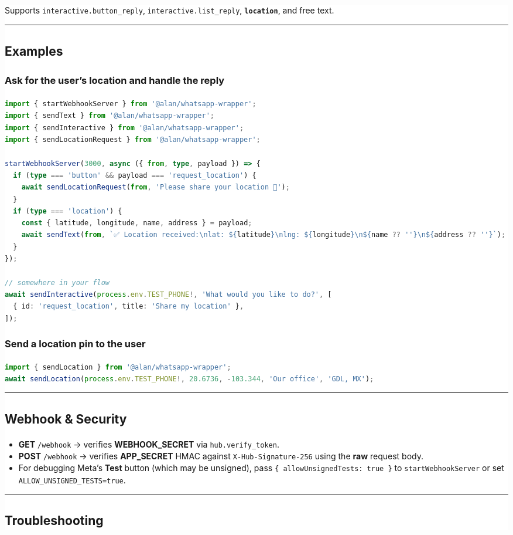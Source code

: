 Supports `interactive.button_reply`, `interactive.list_reply`, **`location`**, and free text.

---

## Examples

### Ask for the user’s location and handle the reply

```ts
import { startWebhookServer } from '@alan/whatsapp-wrapper';
import { sendText } from '@alan/whatsapp-wrapper';
import { sendInteractive } from '@alan/whatsapp-wrapper';
import { sendLocationRequest } from '@alan/whatsapp-wrapper';

startWebhookServer(3000, async ({ from, type, payload }) => {
  if (type === 'button' && payload === 'request_location') {
    await sendLocationRequest(from, 'Please share your location 📍');
  }
  if (type === 'location') {
    const { latitude, longitude, name, address } = payload;
    await sendText(from, `✅ Location received:\nlat: ${latitude}\nlng: ${longitude}\n${name ?? ''}\n${address ?? ''}`);
  }
});

// somewhere in your flow
await sendInteractive(process.env.TEST_PHONE!, 'What would you like to do?', [
  { id: 'request_location', title: 'Share my location' },
]);
```

### Send a location pin to the user

```ts
import { sendLocation } from '@alan/whatsapp-wrapper';
await sendLocation(process.env.TEST_PHONE!, 20.6736, -103.344, 'Our office', 'GDL, MX');
```

---

## Webhook & Security

- **GET** `/webhook` → verifies **WEBHOOK_SECRET** via `hub.verify_token`.
- **POST** `/webhook` → verifies **APP_SECRET** HMAC against `X-Hub-Signature-256` using the **raw** request body.
- For debugging Meta’s **Test** button (which may be unsigned), pass `{ allowUnsignedTests: true }` to `startWebhookServer` or set `ALLOW_UNSIGNED_TESTS=true`.

---

## Troubleshooting
